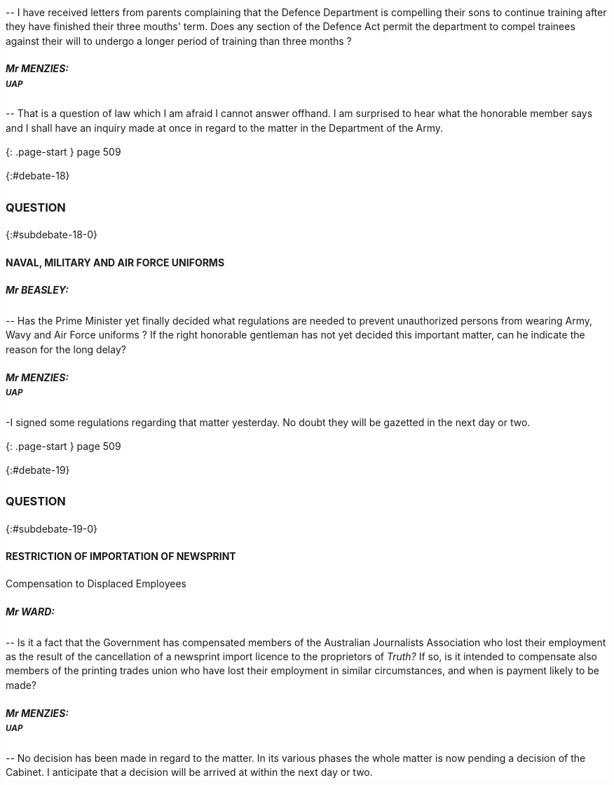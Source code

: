 -- I have received  letters from parents complaining that the Defence Department is compelling their sons to continue training after they have finished their three mouths' term. Does any section of the Defence Act permit the department to compel trainees against their will to undergo a longer period of training than three months ? 

##### Mr MENZIES:<br><small class="text-muted">UAP</small>

-- That is a question of law which I am afraid I cannot answer offhand. I am surprised to hear what the honorable member says and I shall have an inquiry made at once in regard to the matter in the Department of the Army. 

{: .page-start }
page 509

{:#debate-18}
### QUESTION

{:#subdebate-18-0}
#### NAVAL, MILITARY AND AIR FORCE UNIFORMS

##### Mr BEASLEY:

-- Has the Prime Minister yet finally decided what regulations are needed to prevent unauthorized persons from wearing Army, Wavy and Air Force uniforms ? If the right honorable gentleman has not yet decided this important matter, can he indicate the reason for the long delay? 

##### Mr MENZIES:<br><small class="text-muted">UAP</small>

-I signed some regulations regarding that matter yesterday. No doubt they will be gazetted in the next day or two. 

{: .page-start }
page 509

{:#debate-19}
### QUESTION

{:#subdebate-19-0}
#### RESTRICTION OF IMPORTATION OF NEWSPRINT

Compensation to Displaced Employees

##### Mr WARD:

-- Is it a fact that the Government has compensated members of the Australian Journalists Association who lost their employment as the result of the cancellation of a newsprint import licence to the proprietors of  *Truth?*  If so, is it intended to compensate also members of the printing trades union who have lost their employment in similar circumstances, and when is payment likely to be made? 

##### Mr MENZIES:<br><small class="text-muted">UAP</small>

-- No decision has been made in regard to the matter. In its various phases the whole matter is now pending a decision of the Cabinet. I anticipate that a decision will be arrived at within the next day or two. 
